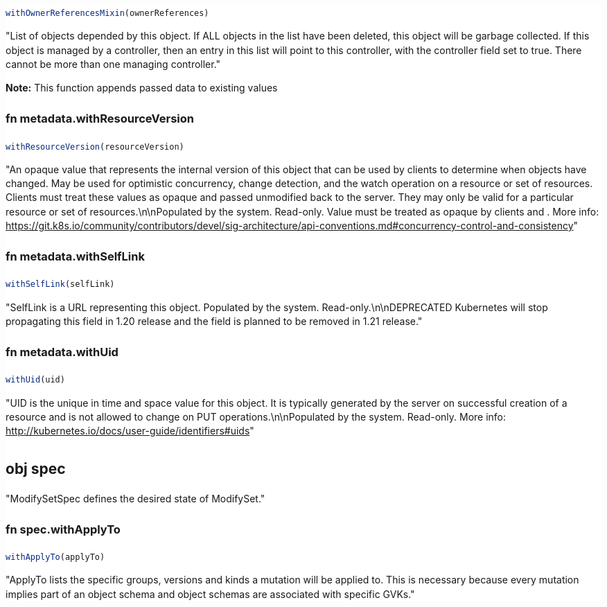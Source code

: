 ```ts
withOwnerReferencesMixin(ownerReferences)
```

"List of objects depended by this object. If ALL objects in the list have been deleted, this object will be garbage collected. If this object is managed by a controller, then an entry in this list will point to this controller, with the controller field set to true. There cannot be more than one managing controller."

**Note:** This function appends passed data to existing values

### fn metadata.withResourceVersion

```ts
withResourceVersion(resourceVersion)
```

"An opaque value that represents the internal version of this object that can be used by clients to determine when objects have changed. May be used for optimistic concurrency, change detection, and the watch operation on a resource or set of resources. Clients must treat these values as opaque and passed unmodified back to the server. They may only be valid for a particular resource or set of resources.\n\nPopulated by the system. Read-only. Value must be treated as opaque by clients and . More info: https://git.k8s.io/community/contributors/devel/sig-architecture/api-conventions.md#concurrency-control-and-consistency"

### fn metadata.withSelfLink

```ts
withSelfLink(selfLink)
```

"SelfLink is a URL representing this object. Populated by the system. Read-only.\n\nDEPRECATED Kubernetes will stop propagating this field in 1.20 release and the field is planned to be removed in 1.21 release."

### fn metadata.withUid

```ts
withUid(uid)
```

"UID is the unique in time and space value for this object. It is typically generated by the server on successful creation of a resource and is not allowed to change on PUT operations.\n\nPopulated by the system. Read-only. More info: http://kubernetes.io/docs/user-guide/identifiers#uids"

## obj spec

"ModifySetSpec defines the desired state of ModifySet."

### fn spec.withApplyTo

```ts
withApplyTo(applyTo)
```

"ApplyTo lists the specific groups, versions and kinds a mutation will be applied to. This is necessary because every mutation implies part of an object schema and object schemas are associated with specific GVKs."
